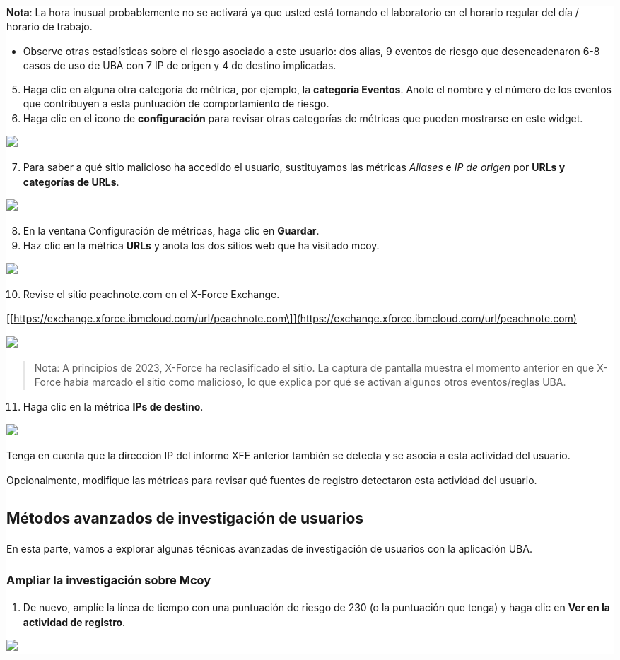   **Nota**: La hora inusual probablemente no se activará ya que usted está tomando el laboratorio en el horario regular del día / horario de trabajo.

- Observe otras estadísticas sobre el riesgo asociado a este usuario: dos alias, 9 eventos de riesgo que desencadenaron 6-8 casos de uso de UBA con 7 IP de origen y 4 de destino implicadas.

5.  Haga clic en alguna otra categoría de métrica, por ejemplo, la **categoría Eventos**. Anote el nombre y el número de los eventos que contribuyen a esta puntuación de comportamiento de riesgo.
6.  Haga clic en el icono de **configuración** para revisar otras categorías de métricas que pueden mostrarse en este widget.

![](/images/105/image92.jpg)

7.  Para saber a qué sitio malicioso ha accedido el usuario, sustituyamos las métricas _Aliases_ e _IP de origen_ por **URLs y categorías de URLs**.

![](/images/105/image93.jpg)

8.  En la ventana Configuración de métricas, haga clic en **Guardar**.
9.  Haz clic en la métrica **URLs** y anota los dos sitios web que ha visitado mcoy.

![](/images/105/image94.jpg)

10. Revise el sitio peachnote.com en el X-Force Exchange.

[\[https://exchange.xforce.ibmcloud.com/url/peachnote.com\]](https://exchange.xforce.ibmcloud.com/url/peachnote.com)

![](/images/105/image95.jpg)

> Nota: A principios de 2023, X-Force ha reclasificado el sitio. La captura de pantalla muestra el momento anterior en que X-Force había marcado el sitio como malicioso, lo que explica por qué se activan algunos otros eventos/reglas UBA.

11. Haga clic en la métrica **IPs de destino**.

![](/images/105/image96.jpg)

Tenga en cuenta que la dirección IP del informe XFE anterior también se detecta y se asocia a esta actividad del usuario.

Opcionalmente, modifique las métricas para revisar qué fuentes de registro detectaron esta actividad del usuario.

## Métodos avanzados de investigación de usuarios

En esta parte, vamos a explorar algunas técnicas avanzadas de investigación de usuarios con la aplicación UBA.

### Ampliar la investigación sobre Mcoy

1.  De nuevo, amplíe la línea de tiempo con una puntuación de riesgo de 230 (o la puntuación que tenga) y haga clic en **Ver en la actividad de registro**.

![](/images/105/image97.jpg)
